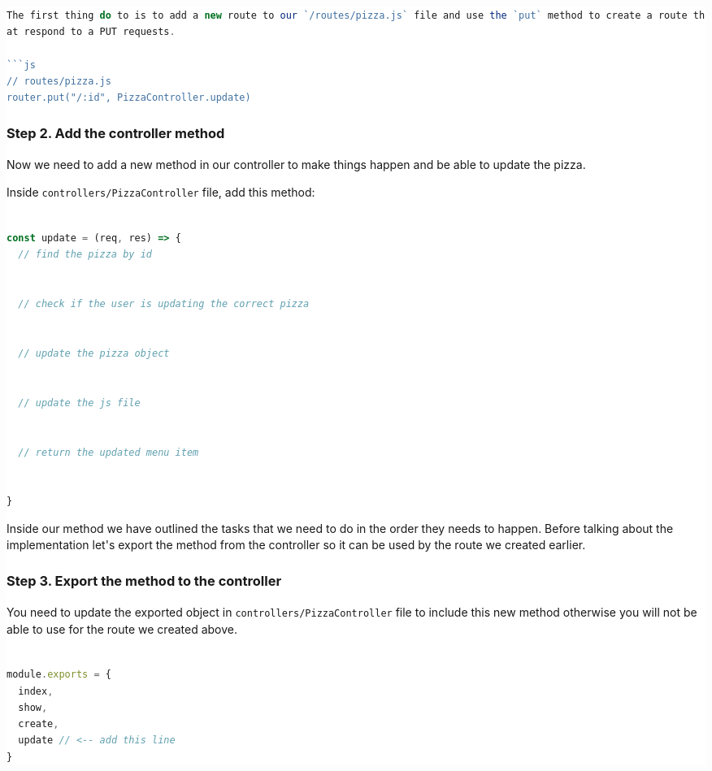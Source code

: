 ```js
The first thing do to is to add a new route to our `/routes/pizza.js` file and use the `put` method to create a route that respond to a PUT requests.

```js
// routes/pizza.js
router.put("/:id", PizzaController.update)

```

### Step 2. Add the controller method

Now we need to add a new method in our controller to make things happen and be able to update the pizza.

Inside `controllers/PizzaController` file, add this method:

```js

const update = (req, res) => {
  // find the pizza by id


  // check if the user is updating the correct pizza


  // update the pizza object


  // update the js file


  // return the updated menu item


}

```

Inside our method we have outlined the tasks that we need to do in the order they needs to happen. Before talking about the implementation let's export the method from the controller so it can be used by the route we created earlier.

### Step 3. Export the method to the controller

You need to update the exported object in `controllers/PizzaController` file to include this new method otherwise you will not be able to use for the route we created above.

```js

module.exports = {
  index,
  show,
  create,
  update // <-- add this line
}

```
